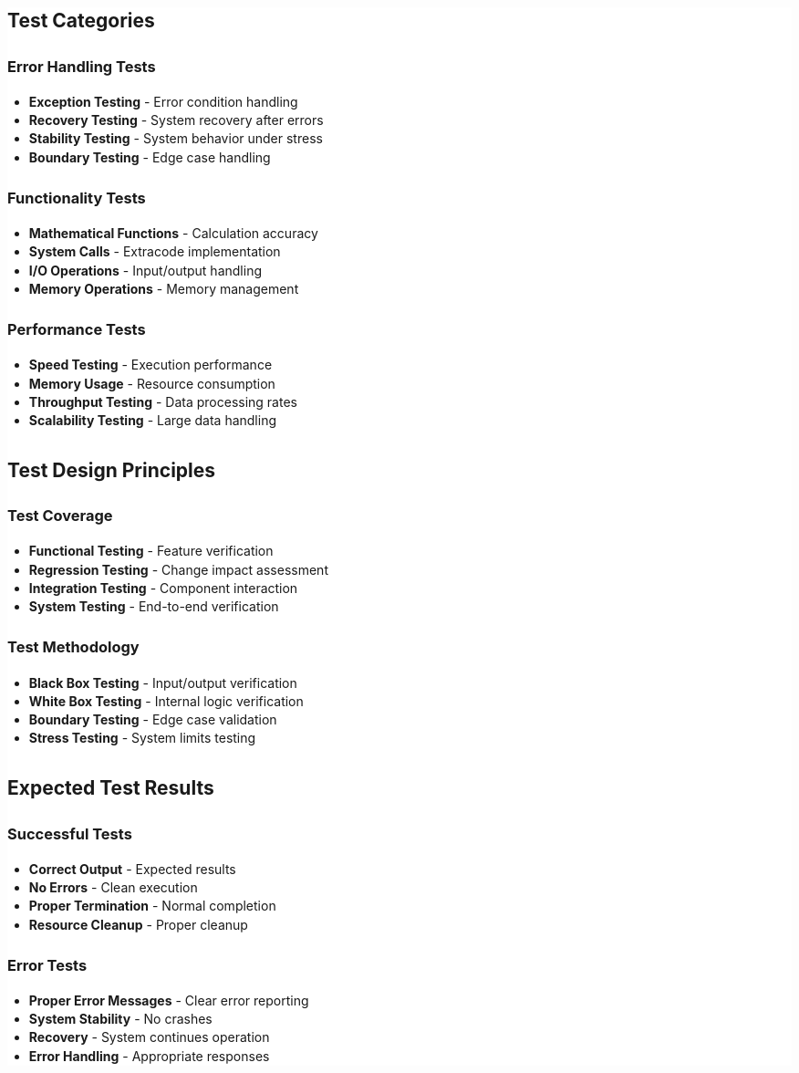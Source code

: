 ## Test Categories

### Error Handling Tests
- **Exception Testing** - Error condition handling
- **Recovery Testing** - System recovery after errors
- **Stability Testing** - System behavior under stress
- **Boundary Testing** - Edge case handling

### Functionality Tests
- **Mathematical Functions** - Calculation accuracy
- **System Calls** - Extracode implementation
- **I/O Operations** - Input/output handling
- **Memory Operations** - Memory management

### Performance Tests
- **Speed Testing** - Execution performance
- **Memory Usage** - Resource consumption
- **Throughput Testing** - Data processing rates
- **Scalability Testing** - Large data handling

## Test Design Principles

### Test Coverage
- **Functional Testing** - Feature verification
- **Regression Testing** - Change impact assessment
- **Integration Testing** - Component interaction
- **System Testing** - End-to-end verification

### Test Methodology
- **Black Box Testing** - Input/output verification
- **White Box Testing** - Internal logic verification
- **Boundary Testing** - Edge case validation
- **Stress Testing** - System limits testing

## Expected Test Results

### Successful Tests
- **Correct Output** - Expected results
- **No Errors** - Clean execution
- **Proper Termination** - Normal completion
- **Resource Cleanup** - Proper cleanup

### Error Tests
- **Proper Error Messages** - Clear error reporting
- **System Stability** - No crashes
- **Recovery** - System continues operation
- **Error Handling** - Appropriate responses
